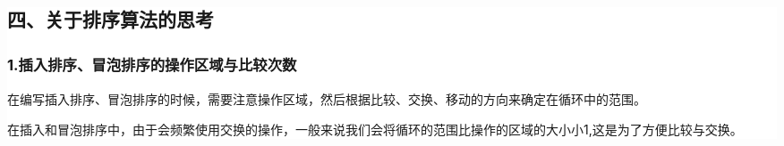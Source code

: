 



## 四、关于排序算法的思考

### 1.插入排序、冒泡排序的操作区域与比较次数

在编写插入排序、冒泡排序的时候，需要注意操作区域，然后根据比较、交换、移动的方向来确定在循环中的范围。

在插入和冒泡排序中，由于会频繁使用交换的操作，一般来说我们会将循环的范围比操作的区域的大小小1,这是为了方便比较与交换。

